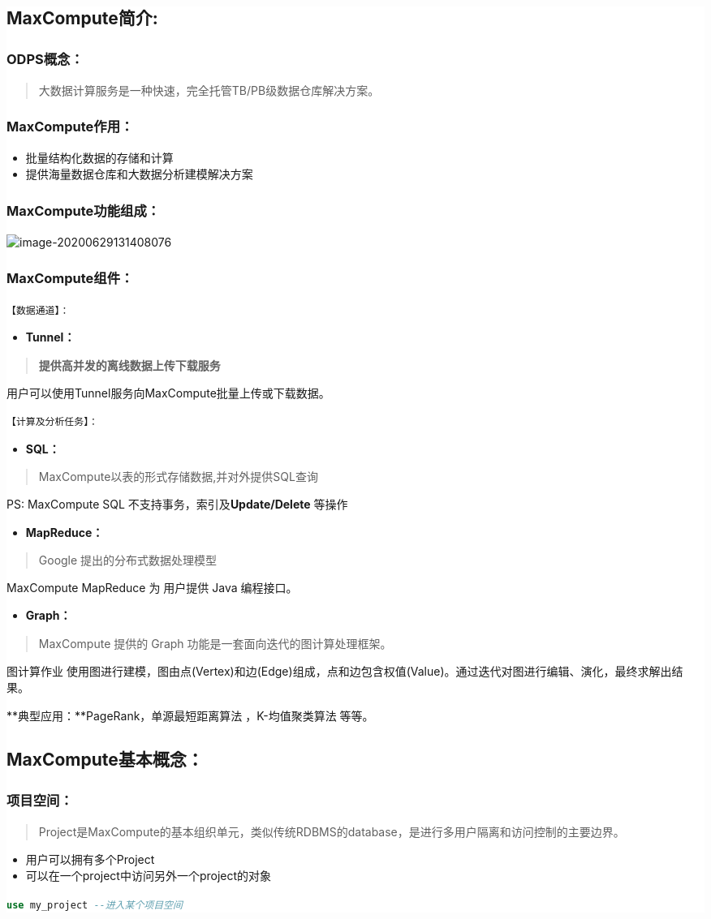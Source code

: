## MaxCompute简介:

### ODPS概念：

> 大数据计算服务是一种快速，完全托管TB/PB级数据仓库解决方案。

### MaxCompute作用：

- 批量结构化数据的存储和计算
- 提供海量数据仓库和大数据分析建模解决方案

### MaxCompute功能组成：

![image-20200629131408076](C:%5CUsers%5Clenovo%5CAppData%5CRoaming%5CTypora%5Ctypora-user-images%5Cimage-20200629131408076.png)

### MaxCompute组件：

`【数据通道】：`

- **Tunnel：**

> **提供高并发的离线数据上传下载服务**

用户可以使用Tunnel服务向MaxCompute批量上传或下载数据。

`【计算及分析任务】：`

- **SQL：**

> MaxCompute以表的形式存储数据,并对外提供SQL查询

PS:  MaxCompute SQL 不支持事务，索引及**Update/Delete** 等操作

- **MapReduce：**

> Google 提出的分布式数据处理模型

  MaxCompute  MapReduce 为 用户提供 Java 编程接口。

- **Graph：**

>MaxCompute 提供的 Graph 功能是一套面向迭代的图计算处理框架。

 图计算作业 使用图进行建模，图由点(Vertex)和边(Edge)组成，点和边包含权值(Value)。通过迭代对图进行编辑、演化，最终求解出结果。

**典型应用：**PageRank，单源最短距离算法 ，K-均值聚类算法 等等。

## MaxCompute基本概念：

### 项目空间：

> Project是MaxCompute的基本组织单元，类似传统RDBMS的database，是进行多用户隔离和访问控制的主要边界。

- 用户可以拥有多个Project
- 可以在一个project中访问另外一个project的对象

```sql
use my_project --进入某个项目空间
```
